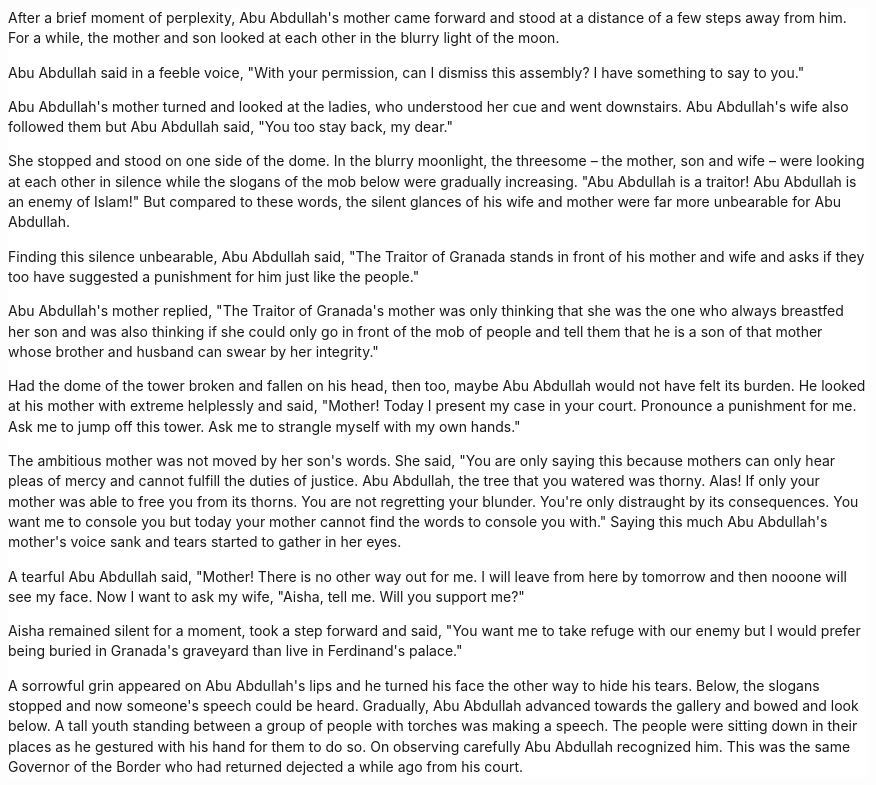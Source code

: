 After a brief moment of perplexity, Abu Abdullah's mother came forward and
stood at a distance of a few steps away from him. For a while, the mother and
son looked at each other in the blurry light of the moon.

Abu Abdullah said in a feeble voice, "With your permission, can I dismiss this
assembly? I have something to say to you."

Abu Abdullah's mother turned and looked at the ladies, who understood her cue
and went downstairs. Abu Abdullah's wife also followed them but Abu Abdullah
said, "You too stay back, my dear."

She stopped and stood on one side of the dome. In the blurry moonlight, the
threesome – the mother, son and wife – were looking at each other in silence
while the slogans of the mob below were gradually increasing. "Abu Abdullah is
a traitor! Abu Abdullah is an enemy of Islam!" But compared to these words,
the silent glances of his wife and mother were far more unbearable for Abu
Abdullah.

Finding this silence unbearable, Abu Abdullah said, "The Traitor of Granada
stands in front of his mother and wife and asks if they too have suggested a
punishment for him just like the people."

Abu Abdullah's mother replied, "The Traitor of Granada's mother was only
thinking that she was the one who always breastfed her son and was also
thinking if she could only go in front of the mob of people and tell them that
he is a son of that mother whose brother and husband can swear by her
integrity."

Had the dome of the tower broken and fallen on his head, then too, maybe Abu
Abdullah would not have felt its burden. He looked at his mother with extreme
helplessly and said, "Mother! Today I present my case in your court. Pronounce
a punishment for me. Ask me to jump off this tower. Ask me to strangle myself
with my own hands."

The ambitious mother was not moved by her son's words. She said, "You are only
saying this because mothers can only hear pleas of mercy and cannot fulfill
the duties of justice. Abu Abdullah, the tree that you watered was thorny.
Alas! If only your mother was able to free you from its thorns. You are not
regretting your blunder. You're only distraught by its consequences. You want
me to console you but today your mother cannot find the words to console you
with." Saying this much Abu Abdullah's mother's voice sank and tears started
to gather in her eyes.

A tearful Abu Abdullah said, "Mother! There is no other way out for me. I will
leave from here by tomorrow and then nooone will see my face. Now I want to
ask my wife, "Aisha, tell me. Will you support me?"

Aisha remained silent for a moment, took a step forward and said, "You want me
to take refuge with our enemy but I would prefer being buried in Granada's
graveyard than live in Ferdinand's palace."

A sorrowful grin appeared on Abu Abdullah's lips and he turned his face the
other way to hide his tears. Below, the slogans stopped and now someone's
speech could be heard. Gradually, Abu Abdullah advanced towards the gallery
and bowed and look below. A tall youth standing between a group of people with
torches was making a speech. The people were sitting down in their places as
he gestured with his hand for them to do so. On observing carefully Abu
Abdullah recognized him. This was the same Governor of the Border who had
returned dejected a while ago from his court.
